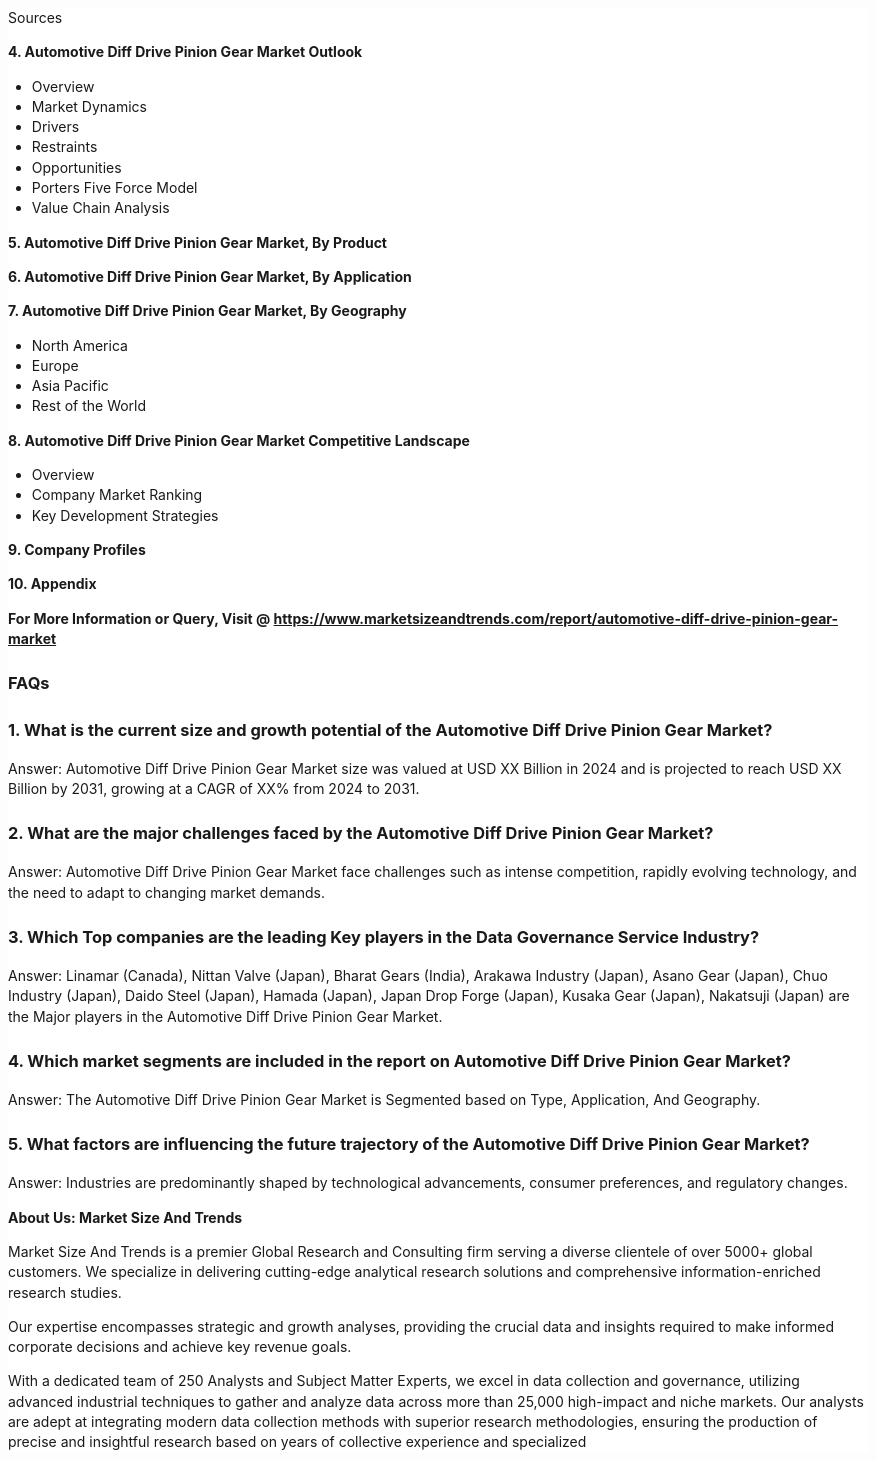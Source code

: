 Sources</span></li></ul></div><div class="" data-test-id=""><p><strong><span class="">4. Automotive Diff Drive Pinion Gear Market Outlook</span></strong></p></div><div class="" data-test-id=""><ul><li><span class="">Overview</span></li><li><span class="">Market Dynamics</span></li><li><span class="">Drivers</span></li><li><span class="">Restraints</span></li><li><span class="">Opportunities</span></li><li><span class="">Porters Five Force Model</span></li><li><span class="">Value Chain Analysis</span></li></ul></div><div class="" data-test-id=""><p><strong><span class="">5. Automotive Diff Drive Pinion Gear Market, By Product</span></strong></p></div><div class="" data-test-id=""><p><strong><span class="">6. Automotive Diff Drive Pinion Gear Market, By Application</span></strong></p></div><div class="" data-test-id=""><p><strong><span class="">7. Automotive Diff Drive Pinion Gear Market, By Geography</span></strong></p></div><div class="" data-test-id=""><ul><li><span class="">North America</span></li><li><span class="">Europe</span></li><li><span class="">Asia Pacific</span></li><li><span class="">Rest of the World</span></li></ul></div><div class="" data-test-id=""><p><strong><span class="">8. Automotive Diff Drive Pinion Gear Market Competitive Landscape</span></strong></p></div><div class="" data-test-id=""><ul><li><span class="">Overview</span></li><li><span class="">Company Market Ranking</span></li><li><span class="">Key Development Strategies</span></li></ul></div><div class="" data-test-id=""><p><strong><span class="">9. Company Profiles</span></strong></p></div><div class="" data-test-id=""><p><strong><span class="">10. Appendix</span></strong></p></div><div class="" data-test-id=""><p><strong><span class="">For More Information or Query, Visit @ <a href="https://www.marketsizeandtrends.com/report/automotive-diff-drive-pinion-gear-market" target="_blank">https://www.marketsizeandtrends.com/report/automotive-diff-drive-pinion-gear-market</a></span></strong></p></div><div class="" data-test-id=""><div class="article-main__content" data-test-id="publishing-text-block"><h3><strong><span class="">FAQs</span></strong></h3></div><div class="article-main__content" data-test-id="publishing-text-block"><h3><span class="">1. What is the current size and growth potential of the Automotive Diff Drive Pinion Gear Market?</span></h3></div><div class="article-main__content" data-test-id="publishing-text-block"><p><span class="font-[700]">Answer</span><span class="">: Automotive Diff Drive Pinion Gear Market size was valued at USD XX Billion in 2024 and is projected to reach USD XX Billion by 2031, growing at a CAGR of XX% from 2024 to 2031.</span></p></div><div class="article-main__content" data-test-id="publishing-text-block"><h3><span class="">2. What are the major challenges faced by the Automotive Diff Drive Pinion Gear Market?</span></h3></div><div class="article-main__content" data-test-id="publishing-text-block"><p><span class="font-[700]">Answer</span><span class="">: Automotive Diff Drive Pinion Gear Market face challenges such as intense competition, rapidly evolving technology, and the need to adapt to changing market demands.</span></p></div><div class="article-main__content" data-test-id="publishing-text-block"><h3><span class="">3. Which Top companies are the leading Key players in the Data Governance Service Industry?</span></h3></div><div class="article-main__content" data-test-id="publishing-text-block"><p><span class="font-[700]">Answer</span><span class="">: Linamar (Canada), Nittan Valve (Japan), Bharat Gears (India), Arakawa Industry (Japan), Asano Gear (Japan), Chuo Industry (Japan), Daido Steel (Japan), Hamada (Japan), Japan Drop Forge (Japan), Kusaka Gear (Japan), Nakatsuji (Japan) are the Major players in the Automotive Diff Drive Pinion Gear Market.</span></p></div><div class="article-main__content" data-test-id="publishing-text-block"><h3><span class="">4. Which market segments are included in the report on Automotive Diff Drive Pinion Gear Market?</span></h3></div><div class="article-main__content" data-test-id="publishing-text-block"><p><span class="font-[700]">Answer</span><span class="">: The Automotive Diff Drive Pinion Gear Market is Segmented based on Type, Application, And Geography.</span></p></div><div class="article-main__content" data-test-id="publishing-text-block"><h3><span class="">5. What factors are influencing the future trajectory of the Automotive Diff Drive Pinion Gear Market?</span></h3></div><div class="article-main__content" data-test-id="publishing-text-block"><p><span class="font-[700]">Answer:</span><span class="">&nbsp;Industries are predominantly shaped by technological advancements, consumer preferences, and regulatory changes.</span></p></div><p><strong><span class="">About Us: Market Size And Trends</span></strong></p></div><div class="" data-test-id=""><p><span class="">Market Size And Trends is a premier Global Research and Consulting firm serving a diverse clientele of over 5000+ global customers. We specialize in delivering cutting-edge analytical research solutions and comprehensive information-enriched research studies.</span></p></div><div class="" data-test-id=""><p><span class="">Our expertise encompasses strategic and growth analyses, providing the crucial data and insights required to make informed corporate decisions and achieve key revenue goals.</span></p></div><div class="" data-test-id=""><p><span class="">With a dedicated team of 250 Analysts and Subject Matter Experts, we excel in data collection and governance, utilizing advanced industrial techniques to gather and analyze data across more than 25,000 high-impact and niche markets. Our analysts are adept at integrating modern data collection methods with superior research methodologies, ensuring the production of precise and insightful research based on years of collective experience and specialized
